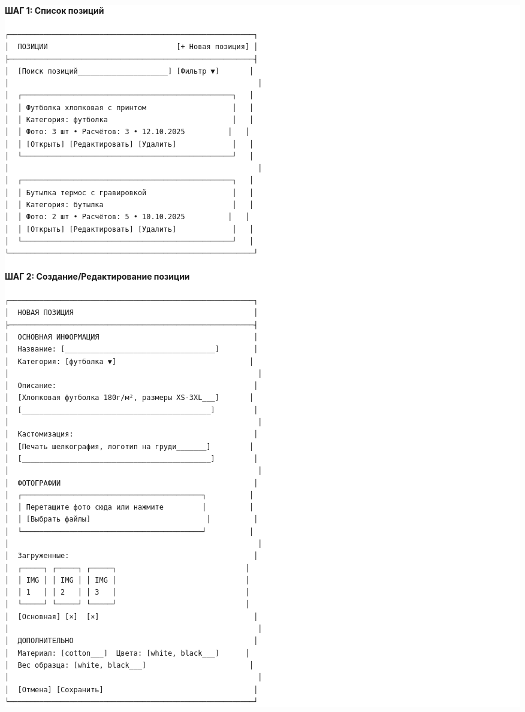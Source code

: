 #### ШАГ 1: Список позиций
```
┌─────────────────────────────────────────────────────────┐
│  ПОЗИЦИИ                              [+ Новая позиция] │
├─────────────────────────────────────────────────────────┤
│  [Поиск позиций_____________________] [Фильтр ▼]       │
│                                                          │
│  ┌─────────────────────────────────────────────────┐   │
│  │ Футболка хлопковая с принтом                    │   │
│  │ Категория: футболка                             │   │
│  │ Фото: 3 шт • Расчётов: 3 • 12.10.2025          │   │
│  │ [Открыть] [Редактировать] [Удалить]             │   │
│  └─────────────────────────────────────────────────┘   │
│                                                          │
│  ┌─────────────────────────────────────────────────┐   │
│  │ Бутылка термос с гравировкой                    │   │
│  │ Категория: бутылка                              │   │
│  │ Фото: 2 шт • Расчётов: 5 • 10.10.2025          │   │
│  │ [Открыть] [Редактировать] [Удалить]             │   │
│  └─────────────────────────────────────────────────┘   │
└─────────────────────────────────────────────────────────┘
```

#### ШАГ 2: Создание/Редактирование позиции
```
┌─────────────────────────────────────────────────────────┐
│  НОВАЯ ПОЗИЦИЯ                                          │
├─────────────────────────────────────────────────────────┤
│  ОСНОВНАЯ ИНФОРМАЦИЯ                                    │
│  Название: [___________________________________]        │
│  Категория: [футболка ▼]                               │
│                                                          │
│  Описание:                                              │
│  [Хлопковая футболка 180г/м², размеры XS-3XL___]       │
│  [____________________________________________]         │
│                                                          │
│  Кастомизация:                                          │
│  [Печать шелкография, логотип на груди_______]         │
│  [____________________________________________]         │
│                                                          │
│  ФОТОГРАФИИ                                             │
│  ┌──────────────────────────────────────────┐          │
│  │ Перетащите фото сюда или нажмите         │          │
│  │ [Выбрать файлы]                           │          │
│  └──────────────────────────────────────────┘          │
│                                                          │
│  Загруженные:                                           │
│  ┌─────┐ ┌─────┐ ┌─────┐                              │
│  │ IMG │ │ IMG │ │ IMG │                              │
│  │ 1   │ │ 2   │ │ 3   │                              │
│  └─────┘ └─────┘ └─────┘                              │
│  [Основная] [×]  [×]                                    │
│                                                          │
│  ДОПОЛНИТЕЛЬНО                                          │
│  Материал: [cotton___]  Цвета: [white, black___]      │
│  Вес образца: [white, black___]                        │
│                                                          │
│  [Отмена] [Сохранить]                                   │
└─────────────────────────────────────────────────────────┘
```
